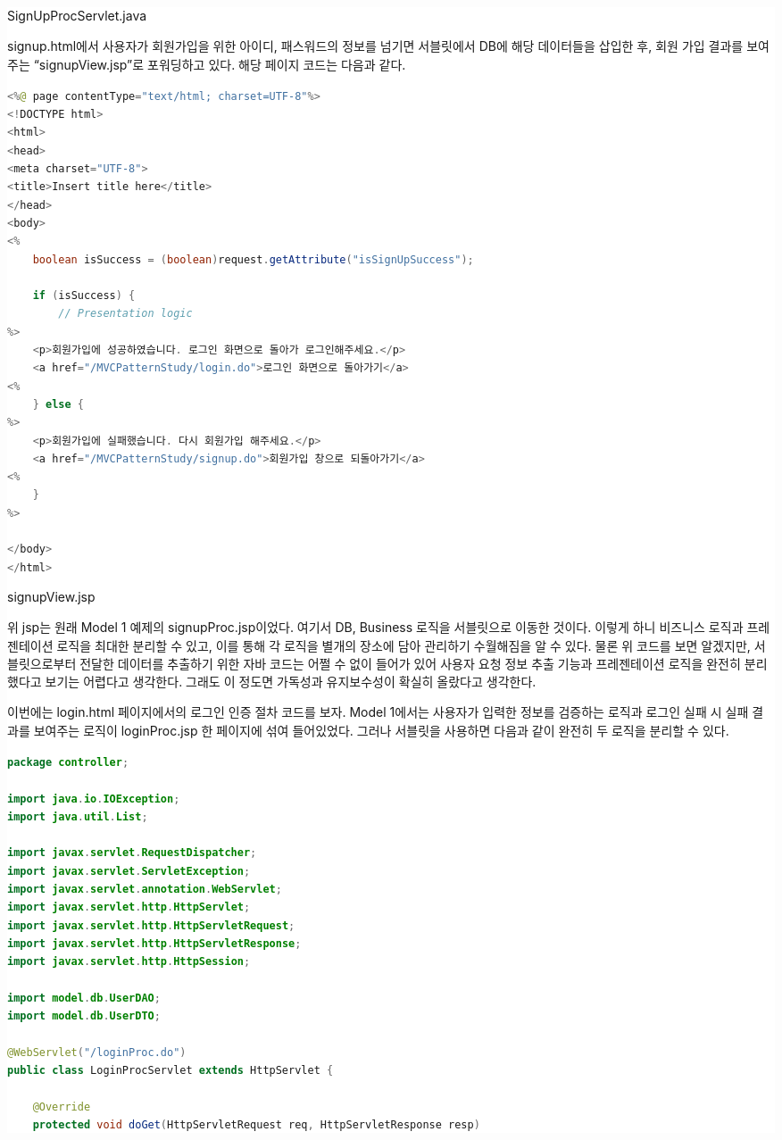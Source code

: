 SignUpProcServlet.java

signup.html에서 사용자가 회원가입을 위한 아이디, 패스워드의 정보를 넘기면 서블릿에서 DB에 해당 데이터들을 삽입한 후, 회원 가입 결과를 보여주는 “signupView.jsp”로 포워딩하고 있다. 해당 페이지 코드는 다음과 같다. 

```java
<%@ page contentType="text/html; charset=UTF-8"%>
<!DOCTYPE html>
<html>
<head>
<meta charset="UTF-8">
<title>Insert title here</title>
</head>
<body>
<%
	boolean isSuccess = (boolean)request.getAttribute("isSignUpSuccess");

	if (isSuccess) {
		// Presentation logic
%>
	<p>회원가입에 성공하였습니다. 로그인 화면으로 돌아가 로그인해주세요.</p>
	<a href="/MVCPatternStudy/login.do">로그인 화면으로 돌아가기</a>
<%
	} else {
%>
	<p>회원가입에 실패했습니다. 다시 회원가입 해주세요.</p>
	<a href="/MVCPatternStudy/signup.do">회원가입 창으로 되돌아가기</a>
<%
	}
%>

</body>
</html>
```

signupView.jsp

위 jsp는 원래 Model 1 예제의 signupProc.jsp이었다. 여기서 DB, Business 로직을 서블릿으로 이동한 것이다. 이렇게 하니 비즈니스 로직과 프레젠테이션 로직을 최대한 분리할 수 있고, 이를 통해 각 로직을 별개의 장소에 담아 관리하기 수월해짐을 알 수 있다. 물론 위 코드를 보면 알겠지만, 서블릿으로부터 전달한 데이터를 추출하기 위한 자바 코드는 어쩔 수 없이 들어가 있어 사용자 요청 정보 추출 기능과 프레젠테이션 로직을 완전히 분리했다고 보기는 어렵다고 생각한다. 그래도 이 정도면 가독성과 유지보수성이 확실히 올랐다고 생각한다. 

이번에는 login.html 페이지에서의 로그인 인증 절차 코드를 보자. Model 1에서는 사용자가 입력한 정보를 검증하는 로직과 로그인 실패 시 실패 결과를 보여주는 로직이 loginProc.jsp 한 페이지에 섞여 들어있었다. 그러나 서블릿을 사용하면 다음과 같이 완전히 두 로직을 분리할 수 있다. 

```java
package controller;

import java.io.IOException;
import java.util.List;

import javax.servlet.RequestDispatcher;
import javax.servlet.ServletException;
import javax.servlet.annotation.WebServlet;
import javax.servlet.http.HttpServlet;
import javax.servlet.http.HttpServletRequest;
import javax.servlet.http.HttpServletResponse;
import javax.servlet.http.HttpSession;

import model.db.UserDAO;
import model.db.UserDTO;

@WebServlet("/loginProc.do")
public class LoginProcServlet extends HttpServlet {

	@Override
	protected void doGet(HttpServletRequest req, HttpServletResponse resp) 
```